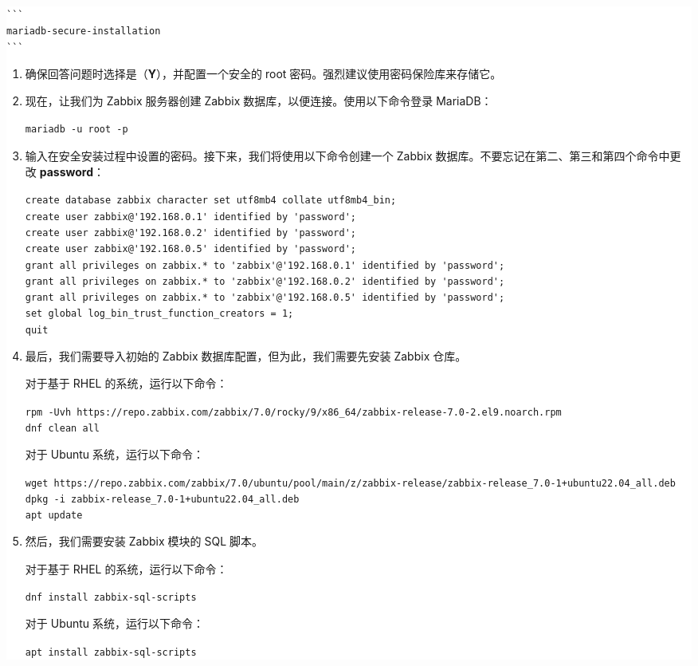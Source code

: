    ```
    mariadb-secure-installation
    ```

1.  确保回答问题时选择是（**Y**），并配置一个安全的 root 密码。强烈建议使用密码保险库来存储它。

1.  现在，让我们为 Zabbix 服务器创建 Zabbix 数据库，以便连接。使用以下命令登录 MariaDB：

    ```
    mariadb -u root -p
    ```

1.  输入在安全安装过程中设置的密码。接下来，我们将使用以下命令创建一个 Zabbix 数据库。不要忘记在第二、第三和第四个命令中更改 **password**：

    ```
    create database zabbix character set utf8mb4 collate utf8mb4_bin;
    create user zabbix@'192.168.0.1' identified by 'password';
    create user zabbix@'192.168.0.2' identified by 'password';
    create user zabbix@'192.168.0.5' identified by 'password';
    grant all privileges on zabbix.* to 'zabbix'@'192.168.0.1' identified by 'password';
    grant all privileges on zabbix.* to 'zabbix'@'192.168.0.2' identified by 'password';
    grant all privileges on zabbix.* to 'zabbix'@'192.168.0.5' identified by 'password';
    set global log_bin_trust_function_creators = 1;
    quit
    ```

1.  最后，我们需要导入初始的 Zabbix 数据库配置，但为此，我们需要先安装 Zabbix 仓库。

    对于基于 RHEL 的系统，运行以下命令：

    ```
    rpm -Uvh https://repo.zabbix.com/zabbix/7.0/rocky/9/x86_64/zabbix-release-7.0-2.el9.noarch.rpm
    dnf clean all
    ```

    对于 Ubuntu 系统，运行以下命令：

    ```
    wget https://repo.zabbix.com/zabbix/7.0/ubuntu/pool/main/z/zabbix-release/zabbix-release_7.0-1+ubuntu22.04_all.deb
    dpkg -i zabbix-release_7.0-1+ubuntu22.04_all.deb
    apt update
    ```

1.  然后，我们需要安装 Zabbix 模块的 SQL 脚本。

    对于基于 RHEL 的系统，运行以下命令：

    ```
    dnf install zabbix-sql-scripts
    ```

    对于 Ubuntu 系统，运行以下命令：

    ```
    apt install zabbix-sql-scripts
    ```
